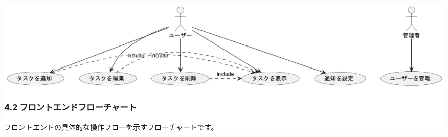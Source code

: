 ![TaskManagementUseCaseDiagram](images/TaskManagementUseCaseDiagram.png)

### 4.2 フロントエンドフローチャート

フロントエンドの具体的な操作フローを示すフローチャートです。
